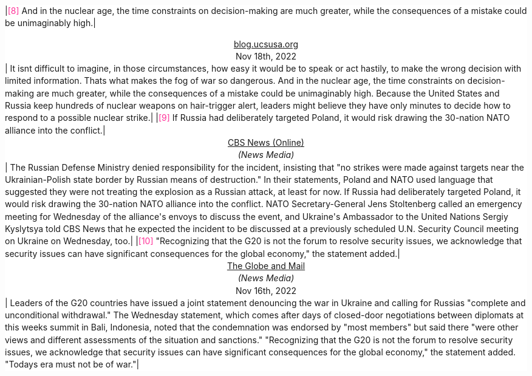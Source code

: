 |<font id="8" color=#FF3399>[8]</font> And in the nuclear age, the time constraints on decision-making are much greater, while the consequences of a mistake could be unimaginably high.|<div style="display: flex; justify-content: center; align-items: center; flex-direction: column;"><a href="" target="_blank"><ClientOnly><BiasChart bias="N/A" /></ClientOnly></a><div><a href="https://blog.ucsusa.org/jknox/missile-hits-poland-what-happens-next/" target="_blank">blog.ucsusa.org</a></div><div></div><div>Nov 18th, 2022</div></div>| It isnt difficult to imagine, in those circumstances, how easy it would be to speak or act hastily, to make the wrong decision with limited information. Thats what makes the fog of war so dangerous. And in the nuclear age, the time constraints on decision-making are much greater, while the consequences of a mistake could be unimaginably high. Because the United States and Russia keep hundreds of nuclear weapons on hair-trigger alert, leaders might believe they have only minutes to decide how to respond to a possible nuclear strike.|
|<font id="9" color=#FF3399>[9]</font> If Russia had deliberately targeted Poland, it would risk drawing the 30-nation NATO alliance into the conflict.|<div style="display: flex; justify-content: center; align-items: center; flex-direction: column;"><a href="https://www.allsides.com/news-source/cbs-news-media-bias" target="_blank"><ClientOnly><BiasChart bias="Lean Left" /></ClientOnly></a><div><a href="https://www.cbsnews.com/news/russian-missiles-crossed-into-poland-killing-two-u-s-official/" target="_blank">CBS News (Online)</a></div><div>*(News Media)*</div><div></div></div>| The Russian Defense Ministry denied responsibility for the incident, insisting that "no strikes were made against targets near the Ukrainian-Polish state border by Russian means of destruction." In their statements, Poland and NATO used language that suggested they were not treating the explosion as a Russian attack, at least for now. If Russia had deliberately targeted Poland, it would risk drawing the 30-nation NATO alliance into the conflict. NATO Secretary-General Jens Stoltenberg called an emergency meeting for Wednesday of the alliance's envoys to discuss the event, and Ukraine's Ambassador to the United Nations Sergiy Kyslytsya told CBS News that he expected the incident to be discussed at a previously scheduled U.N. Security Council meeting on Ukraine on Wednesday, too.|
|<font id="10" color=#FF3399>[10]</font> "Recognizing that the G20 is not the forum to resolve security issues, we acknowledge that security issues can have significant consequences for the global economy," the statement added.|<div style="display: flex; justify-content: center; align-items: center; flex-direction: column;"><a href="https://www.allsides.com/news-source/globe-and-mail-media-bias" target="_blank"><ClientOnly><BiasChart bias="Center" /></ClientOnly></a><div><a href="https://www.theglobeandmail.com/world/article-g20-indonesia-ukraine-russia/" target="_blank">The Globe and Mail</a></div><div>*(News Media)*</div><div>Nov 16th, 2022</div></div>| Leaders of the G20 countries have issued a joint statement denouncing the war in Ukraine and calling for Russias "complete and unconditional withdrawal." The Wednesday statement, which comes after days of closed-door negotiations between diplomats at this weeks summit in Bali, Indonesia, noted that the condemnation was endorsed by "most members" but said there "were other views and different assessments of the situation and sanctions." "Recognizing that the G20 is not the forum to resolve security issues, we acknowledge that security issues can have significant consequences for the global economy," the statement added. "Todays era must not be of war."|
